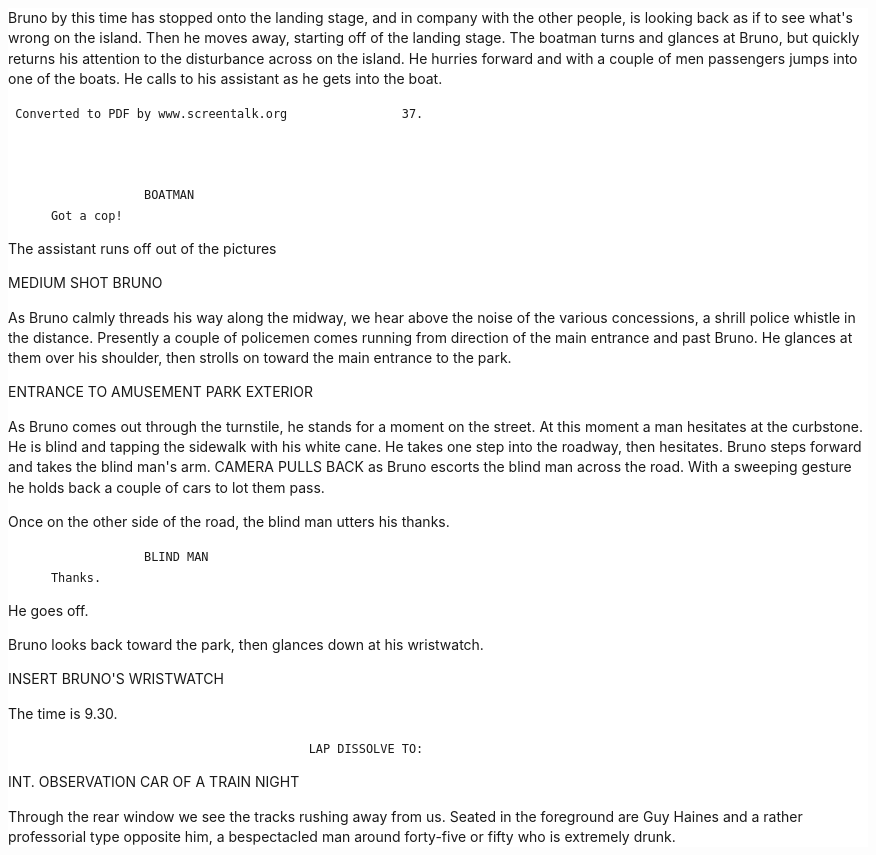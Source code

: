Bruno by this time has stopped onto the landing stage, and
in company with the other people, is looking back as if to
see what's wrong on the island. Then he moves away, starting
off of the landing stage. The boatman turns and glances at
Bruno, but quickly returns his attention to the disturbance
across on the island. He hurries forward and with a couple
of men passengers jumps into one of the boats. He calls to
his assistant as he gets into the boat.

     Converted to PDF by www.screentalk.org                37.



                       BOATMAN
          Got a cop!

The assistant runs off out of the pictures


MEDIUM SHOT BRUNO

As Bruno calmly threads his way along the midway, we hear
above the noise of the various concessions, a shrill police
whistle in the distance. Presently a couple of policemen
comes running from direction of the main entrance and past
Bruno. He glances at them over his shoulder, then strolls
on toward the main entrance to the park.

ENTRANCE TO AMUSEMENT PARK EXTERIOR

As Bruno comes out through the turnstile, he stands for a
moment on the street. At this moment a man hesitates at the
curbstone. He is blind and tapping the sidewalk with his
white cane. He takes one step into the roadway, then
hesitates. Bruno steps forward and takes the blind man's
arm. CAMERA PULLS BACK as Bruno escorts the blind man across
the road. With a sweeping gesture he holds back a couple of
cars to lot them pass.

Once on the other side of the road, the blind man utters his
thanks.

                       BLIND MAN
          Thanks.

He goes off.

Bruno looks back toward the park, then glances down at his
wristwatch.


INSERT BRUNO'S WRISTWATCH

The time is 9.30.

                                              LAP DISSOLVE TO:


INT. OBSERVATION CAR OF A TRAIN NIGHT

Through the rear window we see the tracks rushing away from
us. Seated in the foreground are Guy Haines and a rather
professorial type opposite him, a bespectacled man around
forty-five or fifty who is extremely drunk.
